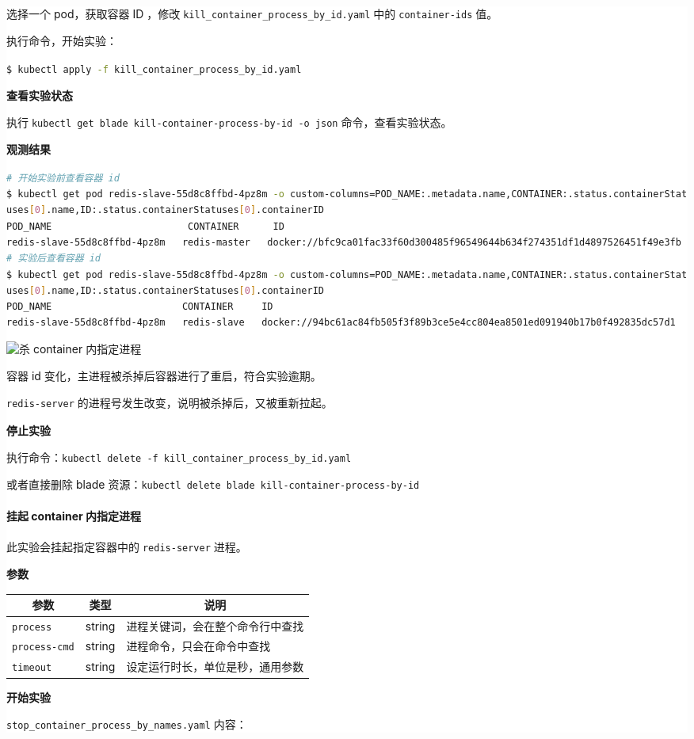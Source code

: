 选择一个 pod，获取容器 ID ，修改 `kill_container_process_by_id.yaml` 中的 `container-ids` 值。

执行命令，开始实验：

```bash
$ kubectl apply -f kill_container_process_by_id.yaml
```

**查看实验状态**

执行 `kubectl get blade kill-container-process-by-id -o json` 命令，查看实验状态。

**观测结果**

```bash
# 开始实验前查看容器 id
$ kubectl get pod redis-slave-55d8c8ffbd-4pz8m -o custom-columns=POD_NAME:.metadata.name,CONTAINER:.status.containerStatuses[0].name,ID:.status.containerStatuses[0].containerID
POD_NAME                        CONTAINER      ID
redis-slave-55d8c8ffbd-4pz8m   redis-master   docker://bfc9ca01fac33f60d300485f96549644b634f274351df1d4897526451f49e3fb
# 实验后查看容器 id
$ kubectl get pod redis-slave-55d8c8ffbd-4pz8m -o custom-columns=POD_NAME:.metadata.name,CONTAINER:.status.containerStatuses[0].name,ID:.status.containerStatuses[0].containerID
POD_NAME                       CONTAINER     ID
redis-slave-55d8c8ffbd-4pz8m   redis-slave   docker://94bc61ac84fb505f3f89b3ce5e4cc804ea8501ed091940b17b0f492835dc57d1
```

![杀 container 内指定进程](http://rnxuex1zk.bkt.clouddn.com/large/ad5fbf65gy1ghh7y7r2nmg20r0068wxo.gif)

容器 id 变化，主进程被杀掉后容器进行了重启，符合实验逾期。

`redis-server` 的进程号发生改变，说明被杀掉后，又被重新拉起。

**停止实验**

执行命令：`kubectl delete -f kill_container_process_by_id.yaml`

或者直接删除 blade 资源：`kubectl delete blade kill-container-process-by-id`

#### 挂起 container 内指定进程

此实验会挂起指定容器中的 `redis-server` 进程。

**参数**

| 参数 | 类型 | 说明 |
| --- | --- | --- |
| `process` | string | 进程关键词，会在整个命令行中查找 |
| `process-cmd` | string | 进程命令，只会在命令中查找 |
| `timeout` | string | 设定运行时长，单位是秒，通用参数|

**开始实验**

`stop_container_process_by_names.yaml` 内容：

